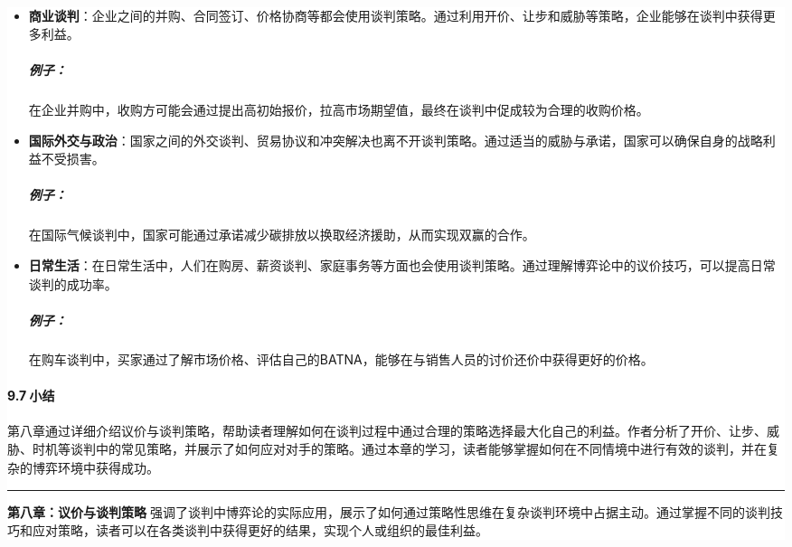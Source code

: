 - **商业谈判**：企业之间的并购、合同签订、价格协商等都会使用谈判策略。通过利用开价、让步和威胁等策略，企业能够在谈判中获得更多利益。
  
  ##### 例子：
  在企业并购中，收购方可能会通过提出高初始报价，拉高市场期望值，最终在谈判中促成较为合理的收购价格。

- **国际外交与政治**：国家之间的外交谈判、贸易协议和冲突解决也离不开谈判策略。通过适当的威胁与承诺，国家可以确保自身的战略利益不受损害。
  
  ##### 例子：
  在国际气候谈判中，国家可能通过承诺减少碳排放以换取经济援助，从而实现双赢的合作。

- **日常生活**：在日常生活中，人们在购房、薪资谈判、家庭事务等方面也会使用谈判策略。通过理解博弈论中的议价技巧，可以提高日常谈判的成功率。
  
  ##### 例子：
  在购车谈判中，买家通过了解市场价格、评估自己的BATNA，能够在与销售人员的讨价还价中获得更好的价格。

#### 9.7 小结
第八章通过详细介绍议价与谈判策略，帮助读者理解如何在谈判过程中通过合理的策略选择最大化自己的利益。作者分析了开价、让步、威胁、时机等谈判中的常见策略，并展示了如何应对对手的策略。通过本章的学习，读者能够掌握如何在不同情境中进行有效的谈判，并在复杂的博弈环境中获得成功。

---

**第八章：议价与谈判策略** 强调了谈判中博弈论的实际应用，展示了如何通过策略性思维在复杂谈判环境中占据主动。通过掌握不同的谈判技巧和应对策略，读者可以在各类谈判中获得更好的结果，实现个人或组织的最佳利益。